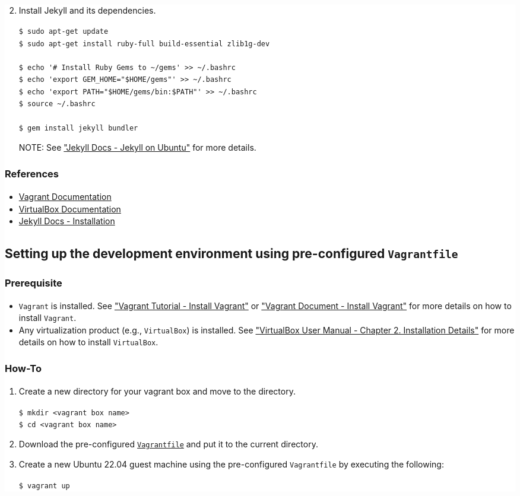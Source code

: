 2. Install Jekyll and its dependencies.

   ```
   $ sudo apt-get update
   $ sudo apt-get install ruby-full build-essential zlib1g-dev

   $ echo '# Install Ruby Gems to ~/gems' >> ~/.bashrc
   $ echo 'export GEM_HOME="$HOME/gems"' >> ~/.bashrc
   $ echo 'export PATH="$HOME/gems/bin:$PATH"' >> ~/.bashrc
   $ source ~/.bashrc

   $ gem install jekyll bundler
   ```

   NOTE: See ["Jekyll Docs - Jekyll on Ubuntu"](https://jekyllrb.com/docs/installation/ubuntu/) for more details.

### References

* [Vagrant Documentation](https://developer.hashicorp.com/vagrant/docs)
* [VirtualBox Documentation](https://www.virtualbox.org/wiki/Documentation) 
* [Jekyll Docs - Installation](https://jekyllrb.com/docs/installation/)


## Setting up the development environment using pre-configured `Vagrantfile` 

### Prerequisite

* `Vagrant` is installed. See ["Vagrant Tutorial - Install Vagrant"](https://developer.hashicorp.com/vagrant/tutorials/getting-started/getting-started-install) or ["Vagrant Document - Install Vagrant"](https://developer.hashicorp.com/vagrant/docs/installation) for more details on how to install `Vagrant`.
* Any virtualization product (e.g., `VirtualBox`) is installed. See ["VirtualBox User Manual - Chapter 2. Installation Details"](https://www.virtualbox.org/manual/ch02.html) for more details on how to install `VirtualBox`.

### How-To

1. Create a new directory for your vagrant box and move to the directory.

   ```
   $ mkdir <vagrant box name>
   $ cd <vagrant box name>
   ```

2. Download the pre-configured [`Vagrantfile`](https://github.com/74luftikus/74luftikus.github.io/blob/main/resources/vagrant/ubuntu22.04/Vagrantfile) and put it to the current directory.

3. Create a new Ubuntu 22.04 guest machine using the pre-configured `Vagrantfile` by executing the following:

   ```
   $ vagrant up
   ```
